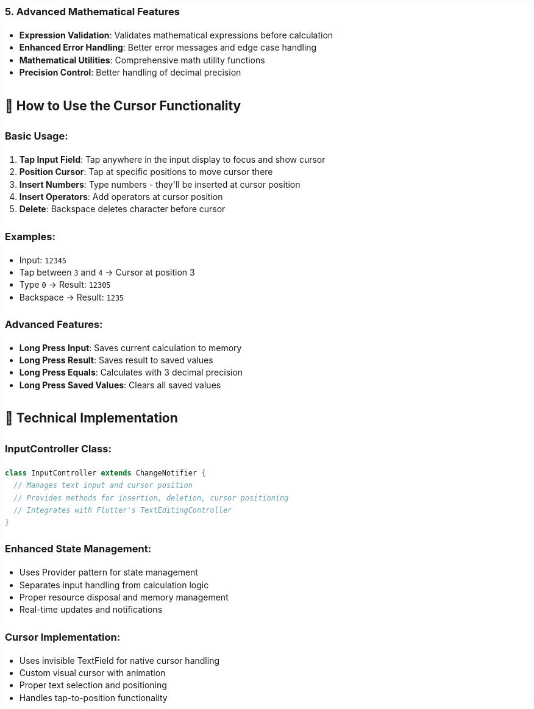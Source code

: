 ### 5. **Advanced Mathematical Features**
- **Expression Validation**: Validates mathematical expressions before calculation
- **Enhanced Error Handling**: Better error messages and edge case handling
- **Mathematical Utilities**: Comprehensive math utility functions
- **Precision Control**: Better handling of decimal precision

## 🎯 How to Use the Cursor Functionality

### **Basic Usage:**
1. **Tap Input Field**: Tap anywhere in the input display to focus and show cursor
2. **Position Cursor**: Tap at specific positions to move cursor there
3. **Insert Numbers**: Type numbers - they'll be inserted at cursor position
4. **Insert Operators**: Add operators at cursor position
5. **Delete**: Backspace deletes character before cursor

### **Examples:**
- Input: `12345`
- Tap between `3` and `4` → Cursor at position 3
- Type `0` → Result: `12305`
- Backspace → Result: `1235`

### **Advanced Features:**
- **Long Press Input**: Saves current calculation to memory
- **Long Press Result**: Saves result to saved values
- **Long Press Equals**: Calculates with 3 decimal precision
- **Long Press Saved Values**: Clears all saved values

## 🔧 Technical Implementation

### **InputController Class:**
```dart
class InputController extends ChangeNotifier {
  // Manages text input and cursor position
  // Provides methods for insertion, deletion, cursor positioning
  // Integrates with Flutter's TextEditingController
}
```

### **Enhanced State Management:**
- Uses Provider pattern for state management
- Separates input handling from calculation logic
- Proper resource disposal and memory management
- Real-time updates and notifications

### **Cursor Implementation:**
- Uses invisible TextField for native cursor handling
- Custom visual cursor with animation
- Proper text selection and positioning
- Handles tap-to-position functionality
